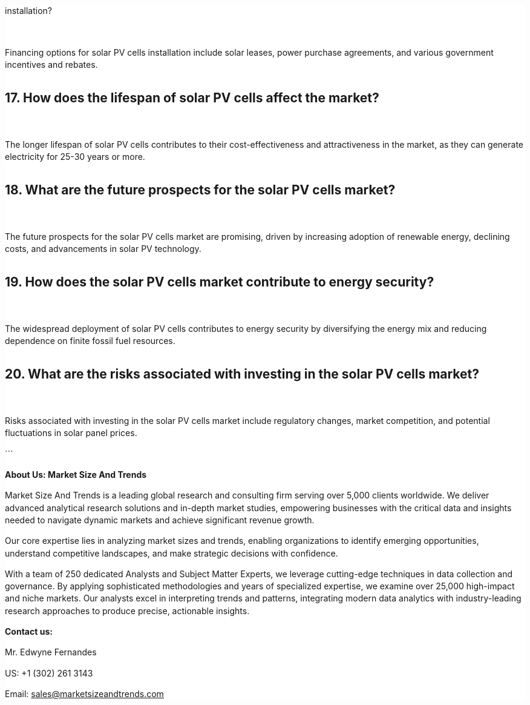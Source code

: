 installation?</h2> <p>&nbsp;</p><p>Financing options for solar PV cells installation include solar leases, power purchase agreements, and various government incentives and rebates.</p> <h2>17. How does the lifespan of solar PV cells affect the market?</h2> <p>&nbsp;</p><p>The longer lifespan of solar PV cells contributes to their cost-effectiveness and attractiveness in the market, as they can generate electricity for 25-30 years or more.</p> <h2>18. What are the future prospects for the solar PV cells market?</h2> <p>&nbsp;</p><p>The future prospects for the solar PV cells market are promising, driven by increasing adoption of renewable energy, declining costs, and advancements in solar PV technology.</p> <h2>19. How does the solar PV cells market contribute to energy security?</h2> <p>&nbsp;</p><p>The widespread deployment of solar PV cells contributes to energy security by diversifying the energy mix and reducing dependence on finite fossil fuel resources.</p> <h2>20. What are the risks associated with investing in the solar PV cells market?</h2> <p>&nbsp;</p><p>Risks associated with investing in the solar PV cells market include regulatory changes, market competition, and potential fluctuations in solar panel prices.</p></body></html>```</p><p><strong>About Us:&nbsp;Market Size And Trends</strong></p><p>Market Size And Trends&nbsp;is a leading global research and consulting firm serving over 5,000 clients worldwide. We deliver advanced analytical research solutions and in-depth market studies, empowering businesses with the critical data and insights needed to navigate dynamic markets and achieve significant revenue growth.</p><p>Our core expertise lies in analyzing market sizes and trends, enabling organizations to identify emerging opportunities, understand competitive landscapes, and make strategic decisions with confidence.</p><p>With a team of 250 dedicated Analysts and Subject Matter Experts, we leverage cutting-edge techniques in data collection and governance. By applying sophisticated methodologies and years of specialized expertise, we examine over 25,000 high-impact and niche markets. Our analysts excel in interpreting trends and patterns, integrating modern data analytics with industry-leading research approaches to produce precise, actionable insights.</p><p><strong>Contact us:</strong></p><p>Mr. Edwyne Fernandes</p><p>US: +1 (302) 261 3143</p><p>Email: <a href="mailto:sales@marketsizeandtrends.com">sales@marketsizeandtrends.com</a>&nbsp;</p>
